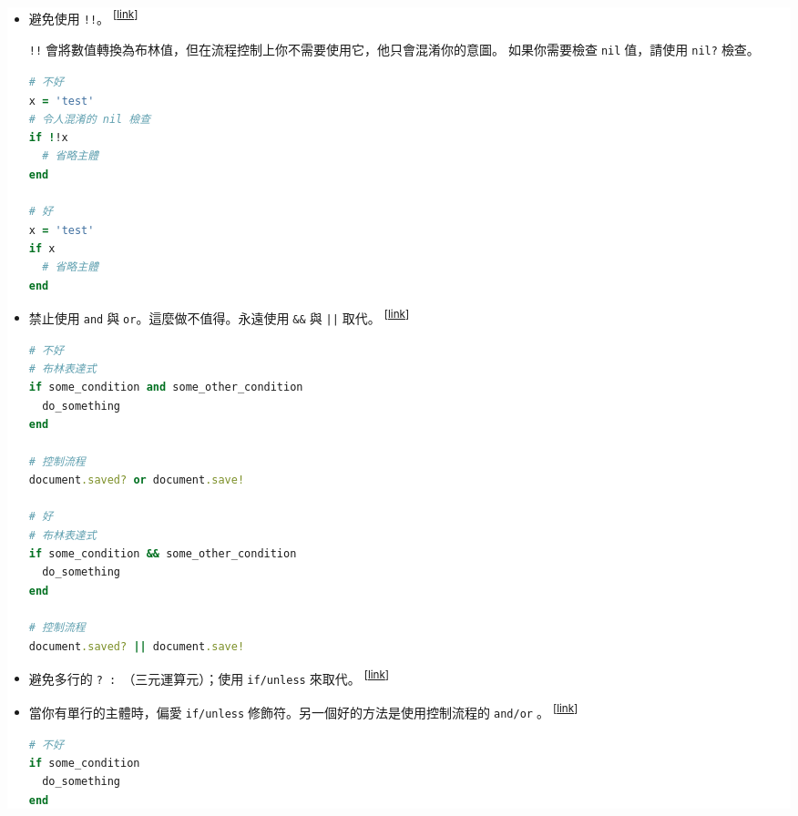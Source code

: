 * <a name="no-bang-bang"></a>
  避免使用 `!!`。
<sup>[[link](#no-bang-bang)]</sup>

  `!!` 會將數值轉換為布林值，但在流程控制上你不需要使用它，他只會混淆你的意圖。
  如果你需要檢查 `nil` 值，請使用 `nil?` 檢查。

  ```Ruby
  # 不好
  x = 'test'
  # 令人混淆的 nil 檢查
  if !!x
    # 省略主體
  end

  # 好
  x = 'test'
  if x
    # 省略主體
  end
  ```

* <a name="no-and-or-or"></a>
  禁止使用 `and` 與 `or`。這麼做不值得。永遠使用 `&&` 與 `||` 取代。
<sup>[[link](#no-and-or-or)]</sup>

  ```Ruby
  # 不好
  # 布林表達式
  if some_condition and some_other_condition
    do_something
  end

  # 控制流程
  document.saved? or document.save!

  # 好
  # 布林表達式
  if some_condition && some_other_condition
    do_something
  end

  # 控制流程
  document.saved? || document.save!
  ```

* <a name="no-multiline-ternary"></a>
  避免多行的 `? : `（三元運算元）；使用 `if/unless` 來取代。
<sup>[[link](#no-multiline-ternary)]</sup>

* <a name="if-as-a-modifier"></a>
  當你有單行的主體時，偏愛 `if/unless` 修飾符。另一個好的方法是使用控制流程的 `and/or` 。
<sup>[[link](#if-as-a-modifier)]</sup>

    ```Ruby
    # 不好
    if some_condition
      do_something
    end
